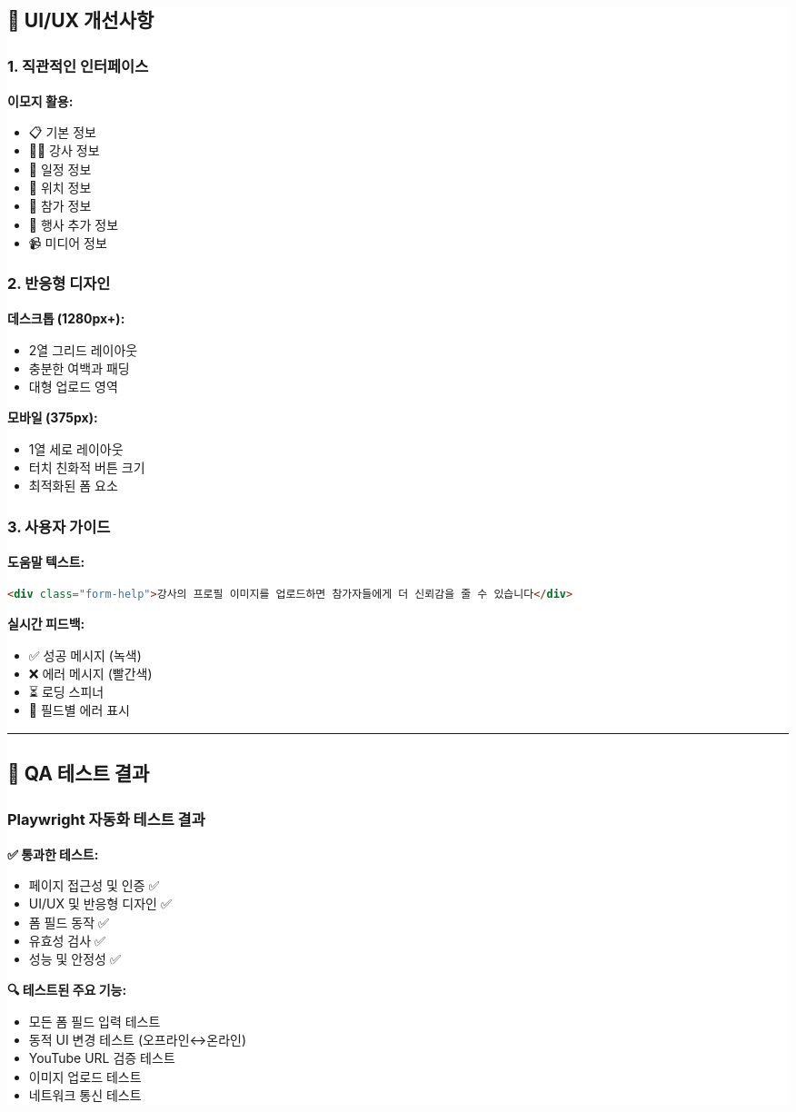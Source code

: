 
## 🎨 UI/UX 개선사항

### 1. 직관적인 인터페이스

**이모지 활용:**
- 📋 기본 정보  
- 👨‍🏫 강사 정보
- 📅 일정 정보
- 📍 위치 정보
- 👥 참가 정보
- 🎪 행사 추가 정보
- 📹 미디어 정보

### 2. 반응형 디자인

**데스크톱 (1280px+):**
- 2열 그리드 레이아웃
- 충분한 여백과 패딩
- 대형 업로드 영역

**모바일 (375px):**
- 1열 세로 레이아웃
- 터치 친화적 버튼 크기
- 최적화된 폼 요소

### 3. 사용자 가이드

**도움말 텍스트:**
```html
<div class="form-help">강사의 프로필 이미지를 업로드하면 참가자들에게 더 신뢰감을 줄 수 있습니다</div>
```

**실시간 피드백:**
- ✅ 성공 메시지 (녹색)
- ❌ 에러 메시지 (빨간색)  
- ⏳ 로딩 스피너
- 📍 필드별 에러 표시

---

## 🧪 QA 테스트 결과

### Playwright 자동화 테스트 결과

**✅ 통과한 테스트:**
- 페이지 접근성 및 인증 ✅
- UI/UX 및 반응형 디자인 ✅  
- 폼 필드 동작 ✅
- 유효성 검사 ✅
- 성능 및 안정성 ✅

**🔍 테스트된 주요 기능:**
- 모든 폼 필드 입력 테스트
- 동적 UI 변경 테스트 (오프라인↔온라인)
- YouTube URL 검증 테스트
- 이미지 업로드 테스트
- 네트워크 통신 테스트
